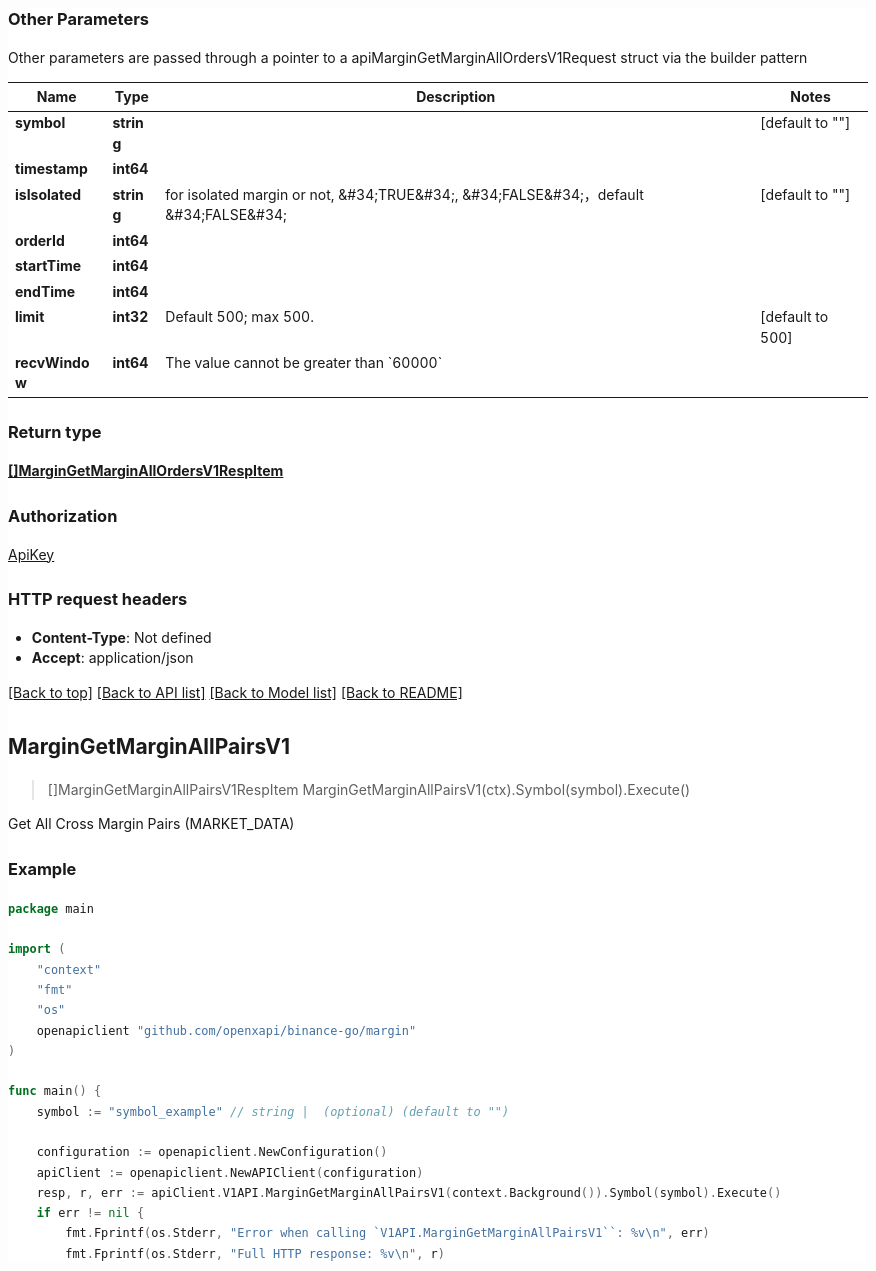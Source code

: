

### Other Parameters

Other parameters are passed through a pointer to a apiMarginGetMarginAllOrdersV1Request struct via the builder pattern


Name | Type | Description  | Notes
------------- | ------------- | ------------- | -------------
 **symbol** | **string** |  | [default to &quot;&quot;]
 **timestamp** | **int64** |  | 
 **isIsolated** | **string** | for isolated margin or not, &amp;#34;TRUE&amp;#34;, &amp;#34;FALSE&amp;#34;，default &amp;#34;FALSE&amp;#34; | [default to &quot;&quot;]
 **orderId** | **int64** |  | 
 **startTime** | **int64** |  | 
 **endTime** | **int64** |  | 
 **limit** | **int32** | Default 500; max 500. | [default to 500]
 **recvWindow** | **int64** | The value cannot be greater than &#x60;60000&#x60; | 

### Return type

[**[]MarginGetMarginAllOrdersV1RespItem**](MarginGetMarginAllOrdersV1RespItem.md)

### Authorization

[ApiKey](../README.md#ApiKey)

### HTTP request headers

- **Content-Type**: Not defined
- **Accept**: application/json

[[Back to top]](#) [[Back to API list]](../README.md#documentation-for-api-endpoints)
[[Back to Model list]](../README.md#documentation-for-models)
[[Back to README]](../README.md)


## MarginGetMarginAllPairsV1

> []MarginGetMarginAllPairsV1RespItem MarginGetMarginAllPairsV1(ctx).Symbol(symbol).Execute()

Get All Cross Margin Pairs (MARKET_DATA)



### Example

```go
package main

import (
	"context"
	"fmt"
	"os"
	openapiclient "github.com/openxapi/binance-go/margin"
)

func main() {
	symbol := "symbol_example" // string |  (optional) (default to "")

	configuration := openapiclient.NewConfiguration()
	apiClient := openapiclient.NewAPIClient(configuration)
	resp, r, err := apiClient.V1API.MarginGetMarginAllPairsV1(context.Background()).Symbol(symbol).Execute()
	if err != nil {
		fmt.Fprintf(os.Stderr, "Error when calling `V1API.MarginGetMarginAllPairsV1``: %v\n", err)
		fmt.Fprintf(os.Stderr, "Full HTTP response: %v\n", r)
```